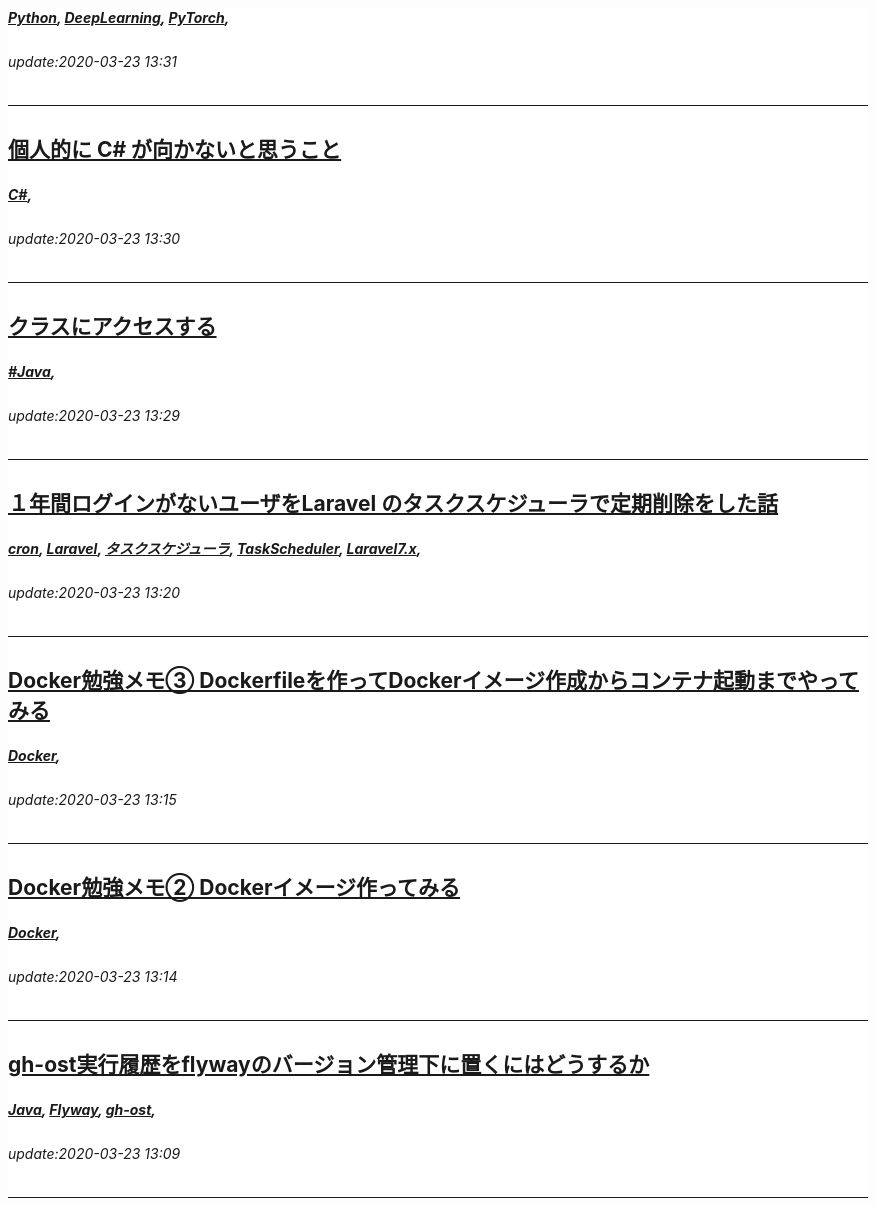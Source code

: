 ##### [Python](https://qiita.com/tags/Python), [DeepLearning](https://qiita.com/tags/DeepLearning), [PyTorch](https://qiita.com/tags/PyTorch), 
###### update:2020-03-23 13:31
---
## [個人的に C# が向かないと思うこと](https://qiita.com/kenakamu/items/9797900a85b384458a80)
##### [C#](https://qiita.com/tags/C#), 
###### update:2020-03-23 13:30
---
## [クラスにアクセスする](https://qiita.com/RO018/items/9c1ce0552d7165b62ae4)
##### [#Java](https://qiita.com/tags/#Java), 
###### update:2020-03-23 13:29
---
## [１年間ログインがないユーザをLaravel のタスクスケジューラで定期削除をした話](https://qiita.com/suupoo/items/6f1d6162c9160e686ed9)
##### [cron](https://qiita.com/tags/cron), [Laravel](https://qiita.com/tags/Laravel), [タスクスケジューラ](https://qiita.com/tags/タスクスケジューラ), [TaskScheduler](https://qiita.com/tags/TaskScheduler), [Laravel7.x](https://qiita.com/tags/Laravel7.x), 
###### update:2020-03-23 13:20
---
## [Docker勉強メモ③ Dockerfileを作ってDockerイメージ作成からコンテナ起動までやってみる](https://qiita.com/zgw426/items/bea786da9128af30937f)
##### [Docker](https://qiita.com/tags/Docker), 
###### update:2020-03-23 13:15
---
## [Docker勉強メモ② Dockerイメージ作ってみる](https://qiita.com/zgw426/items/b480ae298e1f92cf1418)
##### [Docker](https://qiita.com/tags/Docker), 
###### update:2020-03-23 13:14
---
## [gh-ost実行履歴をflywayのバージョン管理下に置くにはどうするか](https://qiita.com/ekushok/items/62a84da1f9ef853de389)
##### [Java](https://qiita.com/tags/Java), [Flyway](https://qiita.com/tags/Flyway), [gh-ost](https://qiita.com/tags/gh-ost), 
###### update:2020-03-23 13:09
---
